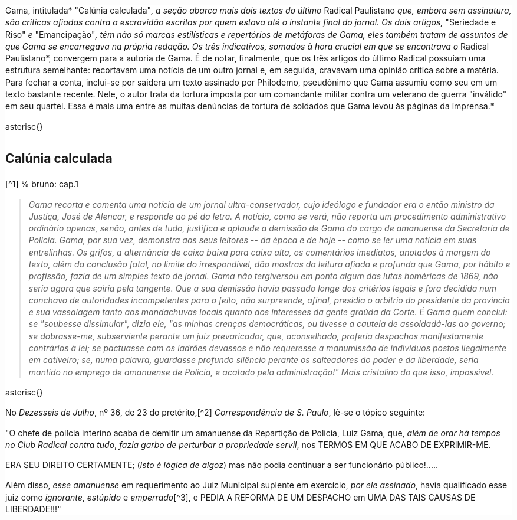 Gama, intitulada* \"Calúnia calculada\"*, a seção abarca mais dois textos do último* Radical Paulistano *que, embora sem assinatura, são críticas afiadas contra a escravidão escritas por quem estava
até o instante final do jornal. Os dois artigos,* \"Seriedade e Riso\" *e* \"Emancipação\"*, têm não só marcas estilísticas e repertórios de metáforas de Gama, eles também tratam de assuntos de que
Gama se encarregava na própria redação. Os três indicativos, somados à hora crucial em que se encontrava o* Radical Paulistano*, convergem para a autoria de Gama. É de notar, finalmente, que os três
artigos do último Radical possuíam uma estrutura semelhante: recortavam uma notícia de um outro jornal e, em seguida, cravavam uma opinião crítica sobre a matéria. Para fechar a conta, inclui-se por
saidera um texto assinado por Philodemo, pseudônimo que Gama assumiu como seu em um texto bastante recente. Nele, o autor trata da tortura imposta por um comandante militar contra um veterano de
guerra "inválido" em seu quartel. Essa é mais uma entre as muitas denúncias de tortura de soldados que Gama levou às páginas da imprensa.*

asterisc{}

##  Calúnia calculada 

[^1] % bruno: cap.1

>*Gama recorta e comenta uma notícia de um jornal ultra-conservador, cujo ideólogo e fundador era o então ministro da Justiça, José de Alencar, e responde ao pé da letra. A notícia, como se verá, não
reporta um procedimento administrativo ordinário apenas, senão, antes de tudo, justifica e aplaude a demissão de Gama do cargo de amanuense da Secretaria de Polícia. Gama, por sua vez, demonstra aos
seus leitores -- da época e de hoje -- como se ler uma notícia em suas entrelinhas. Os grifos, a alternância de caixa baixa para caixa alta, os comentários imediatos, anotados à margem do texto, além
da conclusão fatal, no limite do irrespondível, dão mostras da leitura afiada e profunda que Gama, por hábito e profissão, fazia de um simples texto de jornal. Gama não tergiversou em ponto algum das
lutas homéricas de 1869, não seria agora que sairia pela tangente. Que a sua demissão havia passado longe dos critérios legais e fora decidida num conchavo de autoridades incompetentes para o feito,
não surpreende, afinal, presidia o arbítrio do presidente da província e sua vassalagem tanto aos mandachuvas locais quanto aos interesses da gente graúda da Corte. É Gama quem conclui: se \"soubesse
dissimular\", dizia ele, \"as minhas crenças democráticas, ou tivesse a cautela de assoldadá-las ao governo; se dobrasse-me, subserviente perante um juiz prevaricador, que, aconselhado, proferia
despachos manifestamente contrários à lei; se pactuasse com os ladrões devassos e não requeresse a manumissão de indivíduos postos ilegalmente em cativeiro; se, numa palavra, guardasse profundo
silêncio perante os salteadores do poder e da liberdade, seria mantido no emprego de amanuense de Polícia, e acatado pela administração!\" Mais cristalino do que isso, impossível.*

asterisc{}

No *Dezesseis de Julho*, nº 36, de 23 do pretérito,[^2] *Correspondência de S. Paulo*, lê-se o tópico seguinte:

\"O chefe de polícia interino acaba de demitir um amanuense da Repartição de Polícia, Luiz Gama, que, *além de orar há tempos no Club Radical contra tudo*, *fazia garbo de perturbar a propriedade
servil*, nos TERMOS EM QUE ACABO DE EXPRIMIR-ME.

ERA SEU DIREITO CERTAMENTE; (*Isto é lógica de algoz*) mas não podia continuar a ser funcionário público!\.....

Além disso, *esse amanuense* em requerimento ao Juiz Municipal suplente em exercício, *por ele assinado*, havia qualificado esse juiz como *ignorante*, *estúpido* e *emperrado*[^3], e PEDIA A REFORMA
DE UM DESPACHO em UMA DAS TAIS CAUSAS DE LIBERDADE!!!\"
